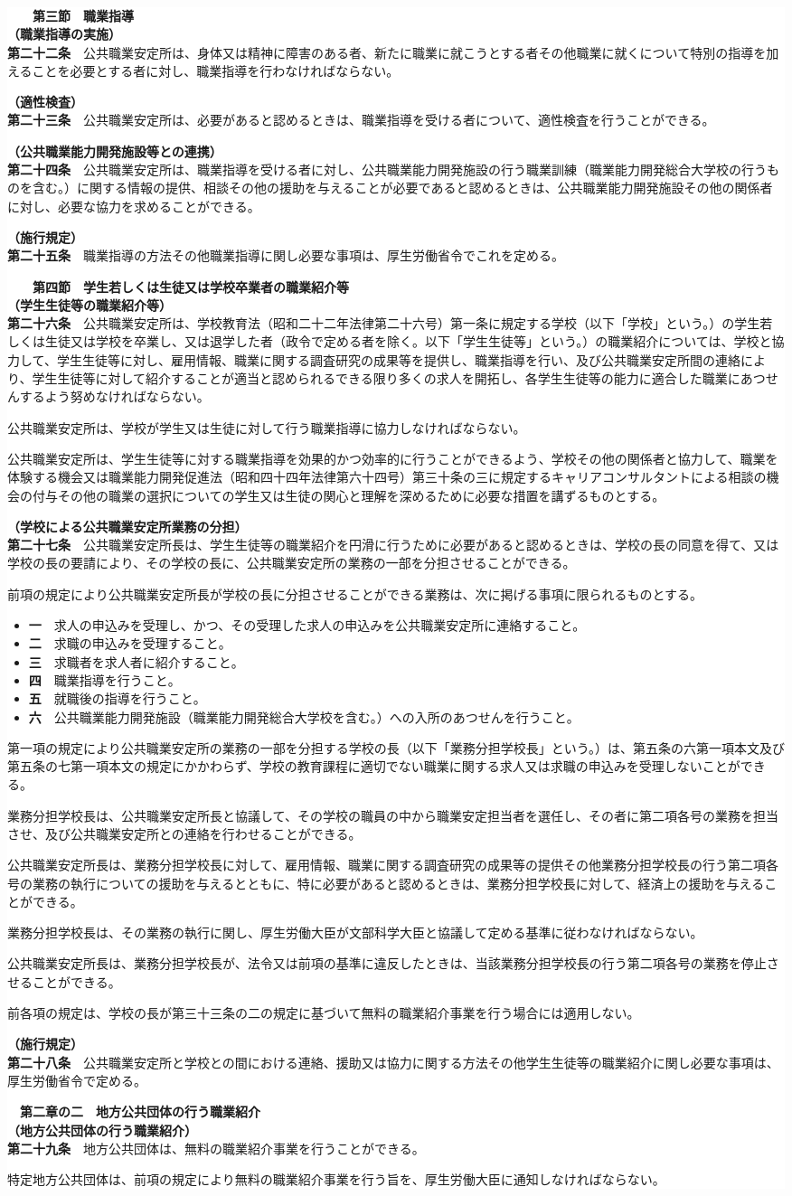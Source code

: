 &emsp;&emsp;**第三節　職業指導**  
**（職業指導の実施）**  
**第二十二条**　公共職業安定所は、身体又は精神に障害のある者、新たに職業に就こうとする者その他職業に就くについて特別の指導を加えることを必要とする者に対し、職業指導を行わなければならない。  
  
**（適性検査）**  
**第二十三条**　公共職業安定所は、必要があると認めるときは、職業指導を受ける者について、適性検査を行うことができる。  
  
**（公共職業能力開発施設等との連携）**  
**第二十四条**　公共職業安定所は、職業指導を受ける者に対し、公共職業能力開発施設の行う職業訓練（職業能力開発総合大学校の行うものを含む。）に関する情報の提供、相談その他の援助を与えることが必要であると認めるときは、公共職業能力開発施設その他の関係者に対し、必要な協力を求めることができる。  
  
**（施行規定）**  
**第二十五条**　職業指導の方法その他職業指導に関し必要な事項は、厚生労働省令でこれを定める。  
  
&emsp;&emsp;**第四節　学生若しくは生徒又は学校卒業者の職業紹介等**  
**（学生生徒等の職業紹介等）**  
**第二十六条**　公共職業安定所は、学校教育法（昭和二十二年法律第二十六号）第一条に規定する学校（以下「学校」という。）の学生若しくは生徒又は学校を卒業し、又は退学した者（政令で定める者を除く。以下「学生生徒等」という。）の職業紹介については、学校と協力して、学生生徒等に対し、雇用情報、職業に関する調査研究の成果等を提供し、職業指導を行い、及び公共職業安定所間の連絡により、学生生徒等に対して紹介することが適当と認められるできる限り多くの求人を開拓し、各学生生徒等の能力に適合した職業にあつせんするよう努めなければならない。  
  
公共職業安定所は、学校が学生又は生徒に対して行う職業指導に協力しなければならない。  
  
公共職業安定所は、学生生徒等に対する職業指導を効果的かつ効率的に行うことができるよう、学校その他の関係者と協力して、職業を体験する機会又は職業能力開発促進法（昭和四十四年法律第六十四号）第三十条の三に規定するキャリアコンサルタントによる相談の機会の付与その他の職業の選択についての学生又は生徒の関心と理解を深めるために必要な措置を講ずるものとする。  
  
**（学校による公共職業安定所業務の分担）**  
**第二十七条**　公共職業安定所長は、学生生徒等の職業紹介を円滑に行うために必要があると認めるときは、学校の長の同意を得て、又は学校の長の要請により、その学校の長に、公共職業安定所の業務の一部を分担させることができる。  
  
前項の規定により公共職業安定所長が学校の長に分担させることができる業務は、次に掲げる事項に限られるものとする。  
* **一**　求人の申込みを受理し、かつ、その受理した求人の申込みを公共職業安定所に連絡すること。  
* **二**　求職の申込みを受理すること。  
* **三**　求職者を求人者に紹介すること。  
* **四**　職業指導を行うこと。  
* **五**　就職後の指導を行うこと。  
* **六**　公共職業能力開発施設（職業能力開発総合大学校を含む。）への入所のあつせんを行うこと。  
  
第一項の規定により公共職業安定所の業務の一部を分担する学校の長（以下「業務分担学校長」という。）は、第五条の六第一項本文及び第五条の七第一項本文の規定にかかわらず、学校の教育課程に適切でない職業に関する求人又は求職の申込みを受理しないことができる。  
  
業務分担学校長は、公共職業安定所長と協議して、その学校の職員の中から職業安定担当者を選任し、その者に第二項各号の業務を担当させ、及び公共職業安定所との連絡を行わせることができる。  
  
公共職業安定所長は、業務分担学校長に対して、雇用情報、職業に関する調査研究の成果等の提供その他業務分担学校長の行う第二項各号の業務の執行についての援助を与えるとともに、特に必要があると認めるときは、業務分担学校長に対して、経済上の援助を与えることができる。  
  
業務分担学校長は、その業務の執行に関し、厚生労働大臣が文部科学大臣と協議して定める基準に従わなければならない。  
  
公共職業安定所長は、業務分担学校長が、法令又は前項の基準に違反したときは、当該業務分担学校長の行う第二項各号の業務を停止させることができる。  
  
前各項の規定は、学校の長が第三十三条の二の規定に基づいて無料の職業紹介事業を行う場合には適用しない。  
  
**（施行規定）**  
**第二十八条**　公共職業安定所と学校との間における連絡、援助又は協力に関する方法その他学生生徒等の職業紹介に関し必要な事項は、厚生労働省令で定める。  
  
&emsp;**第二章の二　地方公共団体の行う職業紹介**  
**（地方公共団体の行う職業紹介）**  
**第二十九条**　地方公共団体は、無料の職業紹介事業を行うことができる。  
  
特定地方公共団体は、前項の規定により無料の職業紹介事業を行う旨を、厚生労働大臣に通知しなければならない。  
  